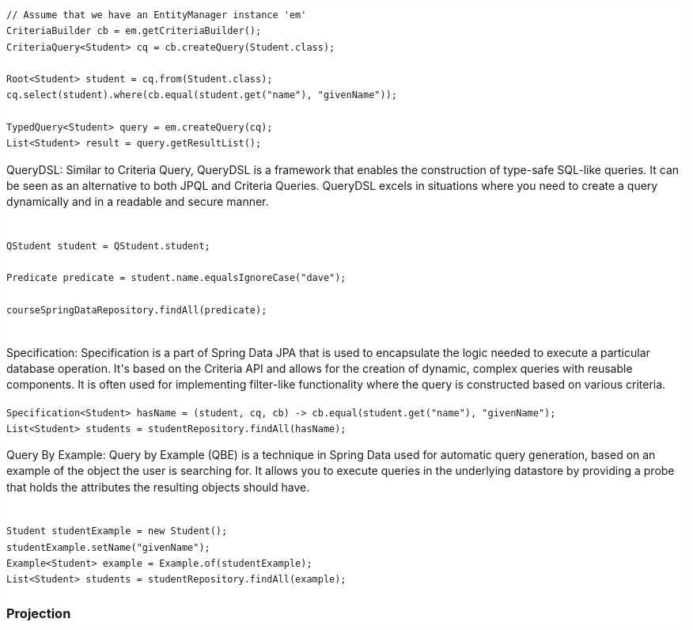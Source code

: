 ```
// Assume that we have an EntityManager instance 'em'
CriteriaBuilder cb = em.getCriteriaBuilder();
CriteriaQuery<Student> cq = cb.createQuery(Student.class);

Root<Student> student = cq.from(Student.class);
cq.select(student).where(cb.equal(student.get("name"), "givenName"));

TypedQuery<Student> query = em.createQuery(cq);
List<Student> result = query.getResultList();

```

QueryDSL: Similar to Criteria Query, QueryDSL is a framework that enables the construction of type-safe SQL-like queries. It can be seen as an alternative to both JPQL and Criteria Queries. QueryDSL excels in situations where you need to create a query dynamically and in a readable and secure manner.

```

QStudent student = QStudent.student;

Predicate predicate = student.name.equalsIgnoreCase("dave");

courseSpringDataRepository.findAll(predicate);


```

Specification: Specification is a part of Spring Data JPA that is used to encapsulate the logic needed to execute a particular database operation. It's based on the Criteria API and allows for the creation of dynamic, complex queries with reusable components. It is often used for implementing filter-like functionality where the query is constructed based on various criteria.

```
Specification<Student> hasName = (student, cq, cb) -> cb.equal(student.get("name"), "givenName");
List<Student> students = studentRepository.findAll(hasName);

```

Query By Example: Query by Example (QBE) is a technique in Spring Data used for automatic query generation, based on an example of the object the user is searching for. It allows you to execute queries in the underlying datastore by providing a probe that holds the attributes the resulting objects should have.
```

Student studentExample = new Student();
studentExample.setName("givenName");
Example<Student> example = Example.of(studentExample);
List<Student> students = studentRepository.findAll(example);

```



### Projection 
